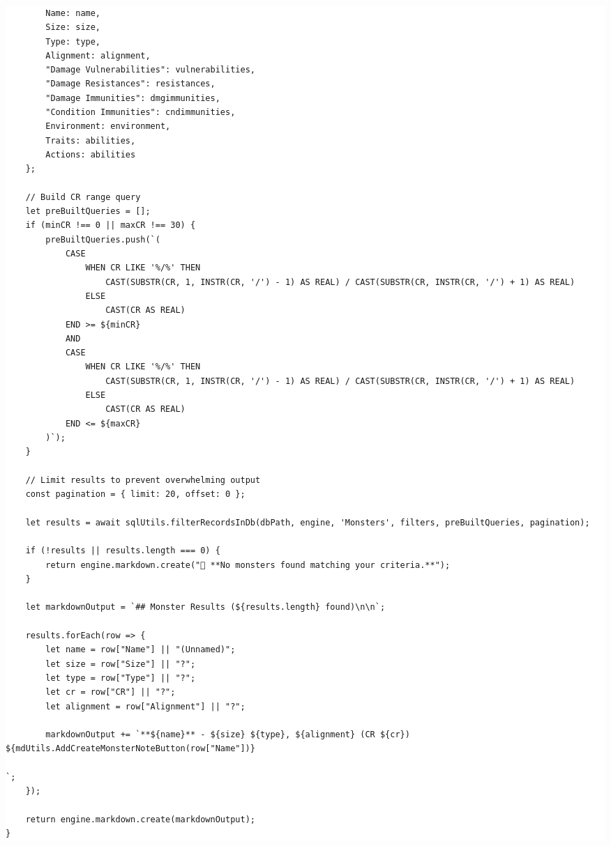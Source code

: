 ```meta-bind-js-view
        Name: name,
        Size: size,
        Type: type,
        Alignment: alignment,
        "Damage Vulnerabilities": vulnerabilities,
        "Damage Resistances": resistances,
        "Damage Immunities": dmgimmunities,
        "Condition Immunities": cndimmunities,
        Environment: environment,
        Traits: abilities,
        Actions: abilities
    };

    // Build CR range query
    let preBuiltQueries = [];
    if (minCR !== 0 || maxCR !== 30) {
        preBuiltQueries.push(`(
            CASE 
                WHEN CR LIKE '%/%' THEN 
                    CAST(SUBSTR(CR, 1, INSTR(CR, '/') - 1) AS REAL) / CAST(SUBSTR(CR, INSTR(CR, '/') + 1) AS REAL)
                ELSE 
                    CAST(CR AS REAL)
            END >= ${minCR} 
            AND 
            CASE 
                WHEN CR LIKE '%/%' THEN 
                    CAST(SUBSTR(CR, 1, INSTR(CR, '/') - 1) AS REAL) / CAST(SUBSTR(CR, INSTR(CR, '/') + 1) AS REAL)
                ELSE 
                    CAST(CR AS REAL)
            END <= ${maxCR}
        )`);
    }

    // Limit results to prevent overwhelming output
    const pagination = { limit: 20, offset: 0 };

    let results = await sqlUtils.filterRecordsInDb(dbPath, engine, 'Monsters', filters, preBuiltQueries, pagination);
    
    if (!results || results.length === 0) {
        return engine.markdown.create("🛑 **No monsters found matching your criteria.**");
    }

    let markdownOutput = `## Monster Results (${results.length} found)\n\n`;
    
    results.forEach(row => {
        let name = row["Name"] || "(Unnamed)";
        let size = row["Size"] || "?";
        let type = row["Type"] || "?";
        let cr = row["CR"] || "?";
        let alignment = row["Alignment"] || "?";

        markdownOutput += `**${name}** - ${size} ${type}, ${alignment} (CR ${cr})  
${mdUtils.AddCreateMonsterNoteButton(row["Name"])}

`;
    });

    return engine.markdown.create(markdownOutput);
}
``` 